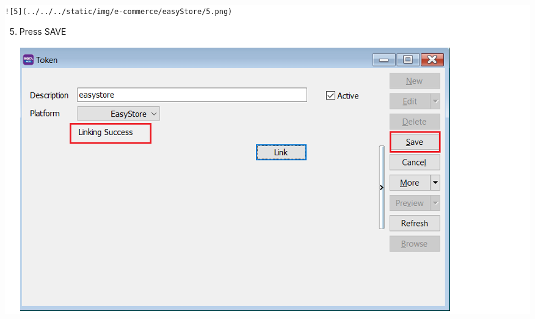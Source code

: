     ![5](../../../static/img/e-commerce/easyStore/5.png)

5. Press SAVE

    ![6](../../../static/img/e-commerce/easyStore/6.png)
